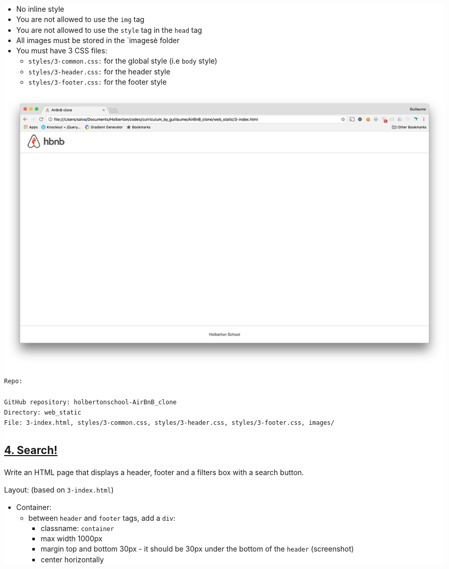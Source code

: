 - No inline style
- You are not allowed to use the `img` tag
- You are not allowed to use the `style` tag in the `head` tag
- All images must be stored in the `imagesè folder
- You must have 3 CSS files:
  - `styles/3-common.css:` for the global style (i.e `body` style)
  - `styles/3-header.css:` for the header style
  - `styles/3-footer.css:` for the footer style

![](./images/task%203.png)


```
Repo:

GitHub repository: holbertonschool-AirBnB_clone
Directory: web_static
File: 3-index.html, styles/3-common.css, styles/3-header.css, styles/3-footer.css, images/
```

## [4. Search!](./4-index.html)

Write an HTML page that displays a header, footer and a filters box with a search button.

Layout: (based on `3-index.html`)

- Container:
  - between `header` and `footer` tags, add a `div`:
    - classname: `container`
    - max width 1000px
    - margin top and bottom 30px - it should be 30px under the bottom of the `header` (screenshot)
    - center horizontally
